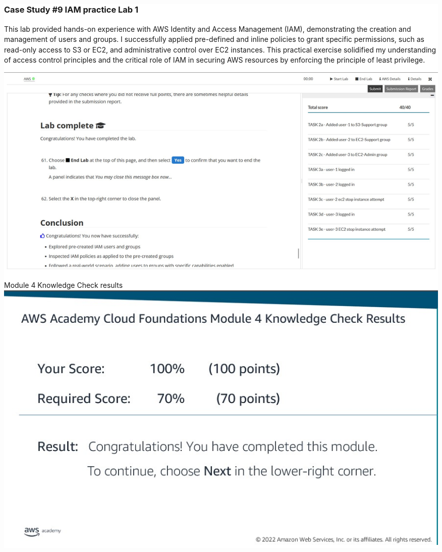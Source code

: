 ### Case Study #9 IAM practice Lab 1

This lab provided hands-on experience with AWS Identity and Access Management (IAM), demonstrating the creation and management of users and groups. I successfully applied pre-defined and inline policies to grant specific permissions, such as read-only access to S3 or EC2, and administrative control over EC2 instances. This practical exercise solidified my understanding of access control principles and the critical role of IAM in securing AWS resources by enforcing the principle of least privilege.

![](images/lab1.jpg)

Module 4 Knowledge Check results
![](images/module4kt.jpg)
